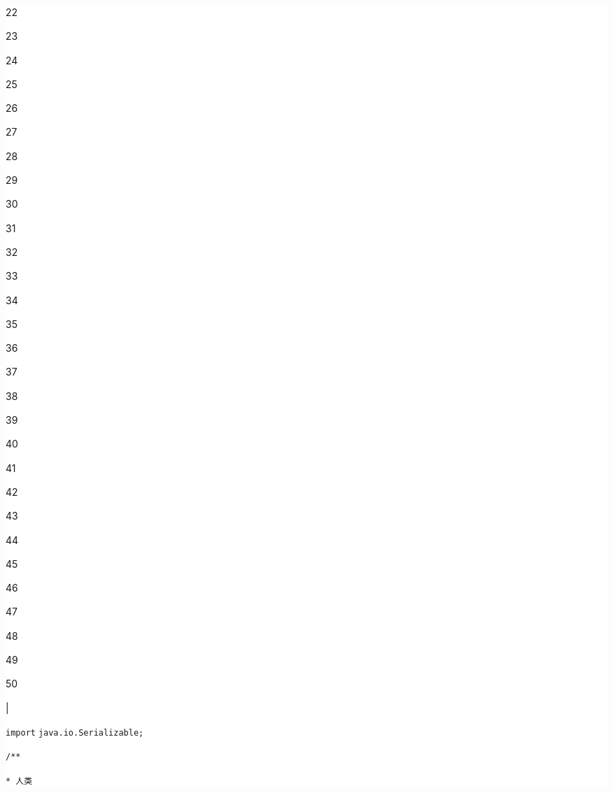 22

23

24

25

26

27

28

29

30

31

32

33

34

35

36

37

38

39

40

41

42

43

44

45

46

47

48

49

50

 | 

`import` `java.io.Serializable;`

`/**`

`* 人类`
